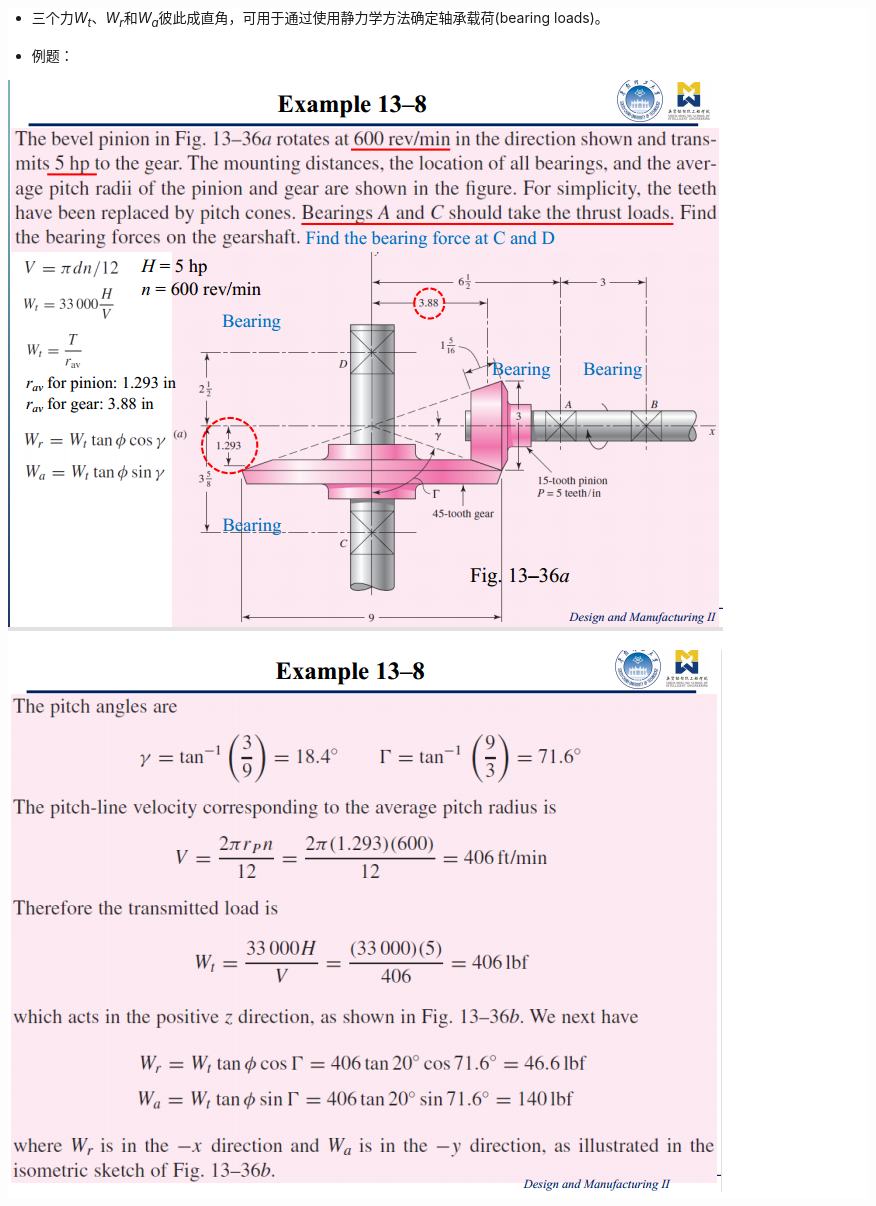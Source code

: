 - 三个力$W_t$、$W_r$和$W_a$彼此成直角，可用于通过使用静力学方法确定轴承载荷(bearing loads)。

- 例题：

![756b38475fc141b6cd82bf0aeea80f3a.png](../_resources/756b38475fc141b6cd82bf0aeea80f3a.png)

![283a20f9ff010b6fee496fbb28200d85.png](../_resources/283a20f9ff010b6fee496fbb28200d85.png)
